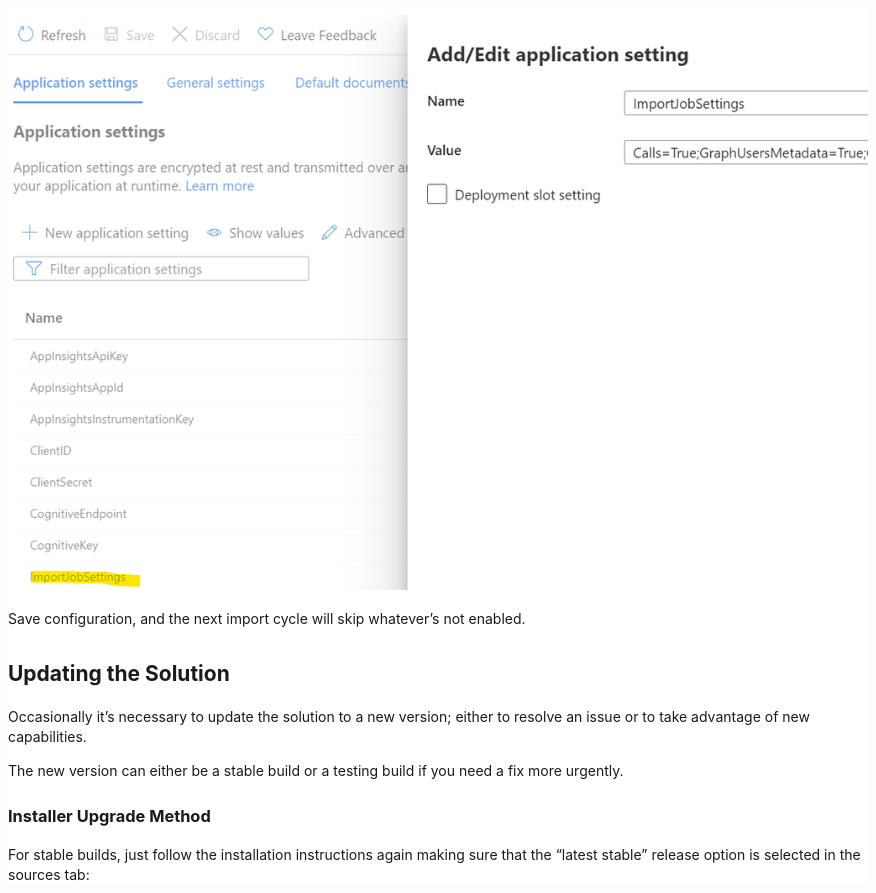 ![Graphical user interface, text, application, email Description automatically generated](media/e5c08fed1fd9d6d4a5e6995090e8034f.png)

Save configuration, and the next import cycle will skip whatever’s not enabled.

## Updating the Solution

Occasionally it’s necessary to update the solution to a new version; either to resolve an issue or to take advantage of new capabilities.

The new version can either be a stable build or a testing build if you need a fix more urgently.

### Installer Upgrade Method

For stable builds, just follow the installation instructions again making sure that the “latest stable” release option is selected in the sources tab:
